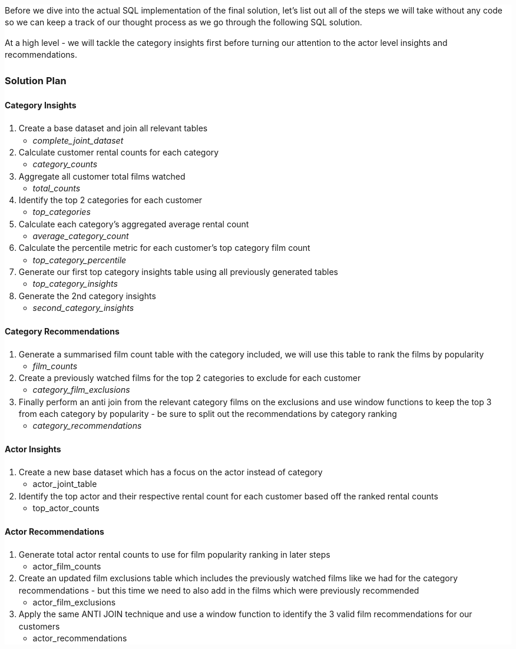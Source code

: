 Before we dive into the actual SQL implementation of the final solution, let’s list out all of the steps we will take without any code so we can keep a track of our thought process as we go through the following SQL solution.

At a high level - we will tackle the category insights first before turning our attention to the actor level insights and recommendations.

### Solution Plan

#### Category Insights

1. Create a base dataset and join all relevant tables
      * *complete_joint_dataset*
2. Calculate customer rental counts for each category
      * *category_counts*
3. Aggregate all customer total films watched
      * *total_counts*
4. Identify the top 2 categories for each customer
      * *top_categories*
5. Calculate each category’s aggregated average rental count
      * *average_category_count*
6. Calculate the percentile metric for each customer’s top category film count
      * *top_category_percentile*
7. Generate our first top category insights table using all previously generated tables
      * *top_category_insights*
8. Generate the 2nd category insights
      * *second_category_insights*

#### Category Recommendations
1. Generate a summarised film count table with the category included, we will use this table to rank the films by popularity
      * *film_counts*
2. Create a previously watched films for the top 2 categories to exclude for each customer
      * *category_film_exclusions*
3. Finally perform an anti join from the relevant category films on the exclusions and use window functions to keep the top 3 from each category by popularity - be sure to split out the recommendations by category ranking
      * *category_recommendations*

#### Actor Insights
1. Create a new base dataset which has a focus on the actor instead of category
      * actor_joint_table
2. Identify the top actor and their respective rental count for each customer based off the ranked rental counts
      * top_actor_counts
#### Actor Recommendations
1. Generate total actor rental counts to use for film popularity ranking in later steps
      * actor_film_counts
2. Create an updated film exclusions table which includes the previously watched films like we had for the category recommendations - but this time we need to also add in the films which were previously recommended
      * actor_film_exclusions
3. Apply the same ANTI JOIN technique and use a window function to identify the 3 valid film recommendations for our customers
      * actor_recommendations

